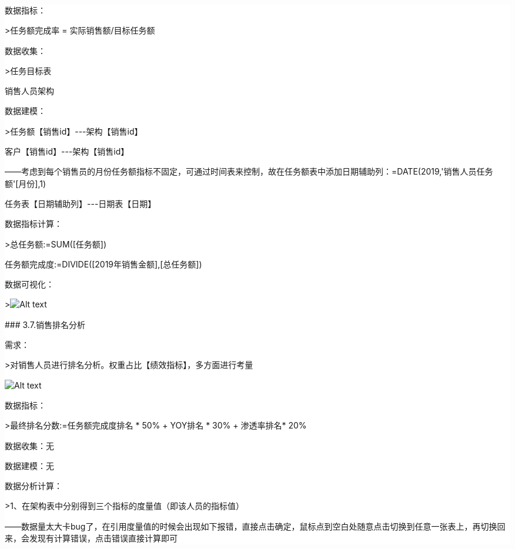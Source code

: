  

数据指标：

\>任务额完成率  = 实际销售额/目标任务额

 

数据收集：

\>任务目标表

销售人员架构

 

数据建模：

\>任务额【销售id】---架构【销售id】

客户【销售id】---架构【销售id】

——考虑到每个销售员的月份任务额指标不固定，可通过时间表来控制，故在任务额表中添加日期辅助列：=DATE(2019,'销售人员任务额'[月份],1)

任务表【日期辅助列】---日期表【日期】

 

数据指标计算：

\>总任务额:=SUM([任务额])

任务额完成度:=DIVIDE([2019年销售金额],[总任务额])

 

数据可视化：

\>![Alt text](%20images/image-20220927153632751.png)

 

\### 3.7.销售排名分析

 

需求：

\>对销售人员进行排名分析。权重占比【绩效指标】，多方面进行考量

![Alt text](%20images/image-20220927155722940.png)

 

数据指标：

\>最终排名分数:=任务额完成度排名 * 50% + YOY排名 * 30% + 渗透率排名* 20%

 

数据收集：无

数据建模：无

 

数据分析计算：

\>1、在架构表中分别得到三个指标的度量值（即该人员的指标值）

——数据量太大卡bug了，在引用度量值的时候会出现如下报错，直接点击确定，鼠标点到空白处随意点击切换到任意一张表上，再切换回来，会发现有计算错误，点击错误直接计算即可
